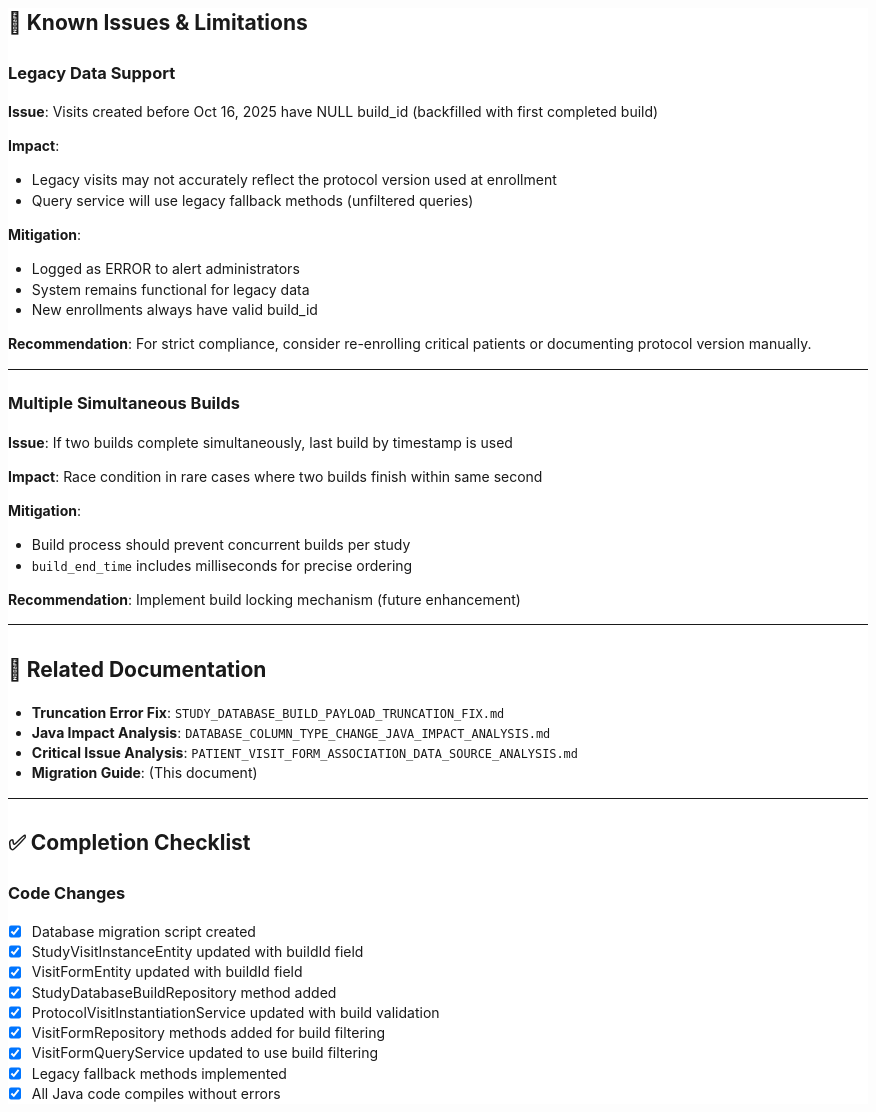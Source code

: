 
## 🐛 Known Issues & Limitations

### Legacy Data Support
**Issue**: Visits created before Oct 16, 2025 have NULL build_id (backfilled with first completed build)

**Impact**: 
- Legacy visits may not accurately reflect the protocol version used at enrollment
- Query service will use legacy fallback methods (unfiltered queries)

**Mitigation**:
- Logged as ERROR to alert administrators
- System remains functional for legacy data
- New enrollments always have valid build_id

**Recommendation**: For strict compliance, consider re-enrolling critical patients or documenting protocol version manually.

---

### Multiple Simultaneous Builds
**Issue**: If two builds complete simultaneously, last build by timestamp is used

**Impact**: Race condition in rare cases where two builds finish within same second

**Mitigation**:
- Build process should prevent concurrent builds per study
- `build_end_time` includes milliseconds for precise ordering

**Recommendation**: Implement build locking mechanism (future enhancement)

---

## 📝 Related Documentation

- **Truncation Error Fix**: `STUDY_DATABASE_BUILD_PAYLOAD_TRUNCATION_FIX.md`
- **Java Impact Analysis**: `DATABASE_COLUMN_TYPE_CHANGE_JAVA_IMPACT_ANALYSIS.md`
- **Critical Issue Analysis**: `PATIENT_VISIT_FORM_ASSOCIATION_DATA_SOURCE_ANALYSIS.md`
- **Migration Guide**: (This document)

---

## ✅ Completion Checklist

### Code Changes
- [x] Database migration script created
- [x] StudyVisitInstanceEntity updated with buildId field
- [x] VisitFormEntity updated with buildId field
- [x] StudyDatabaseBuildRepository method added
- [x] ProtocolVisitInstantiationService updated with build validation
- [x] VisitFormRepository methods added for build filtering
- [x] VisitFormQueryService updated to use build filtering
- [x] Legacy fallback methods implemented
- [x] All Java code compiles without errors

